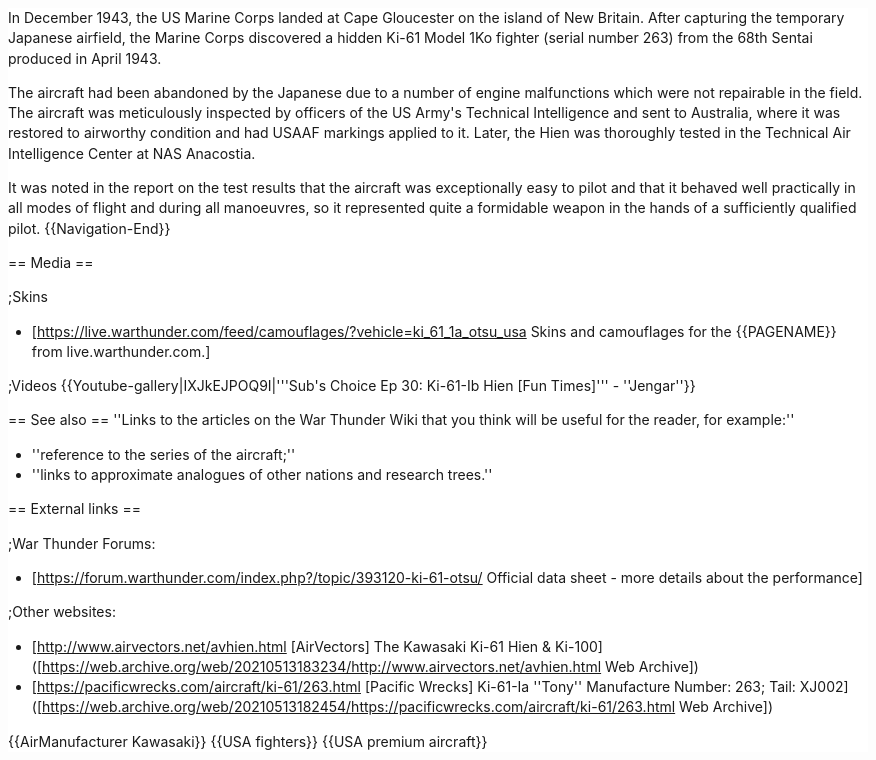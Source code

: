 In December 1943, the US Marine Corps landed at Cape Gloucester on the island of New Britain. After capturing the temporary Japanese airfield, the Marine Corps discovered a hidden Ki-61 Model 1Ko fighter (serial number 263) from the 68th Sentai produced in April 1943.

The aircraft had been abandoned by the Japanese due to a number of engine malfunctions which were not repairable in the field. The aircraft was meticulously inspected by officers of the US Army's Technical Intelligence and sent to Australia, where it was restored to airworthy condition and had USAAF markings applied to it. Later, the Hien was thoroughly tested in the Technical Air Intelligence Center at NAS Anacostia.

It was noted in the report on the test results that the aircraft was exceptionally easy to pilot and that it behaved well practically in all modes of flight and during all manoeuvres, so it represented quite a formidable weapon in the hands of a sufficiently qualified pilot.
{{Navigation-End}}

== Media ==


;Skins

* [https://live.warthunder.com/feed/camouflages/?vehicle=ki_61_1a_otsu_usa Skins and camouflages for the {{PAGENAME}} from live.warthunder.com.]

;Videos
{{Youtube-gallery|IXJkEJPOQ9I|'''Sub's Choice Ep 30: Ki-61-Ib Hien [Fun Times]''' - ''Jengar''}}

== See also ==
''Links to the articles on the War Thunder Wiki that you think will be useful for the reader, for example:''

* ''reference to the series of the aircraft;''
* ''links to approximate analogues of other nations and research trees.''

== External links ==


;<nowiki>War Thunder Forums:</nowiki>

* [https://forum.warthunder.com/index.php?/topic/393120-ki-61-otsu/ Official data sheet - more details about the performance]

;<nowiki>Other websites:</nowiki>

* [http://www.airvectors.net/avhien.html [AirVectors<nowiki>]</nowiki> The Kawasaki Ki-61 Hien & Ki-100] ([https://web.archive.org/web/20210513183234/http://www.airvectors.net/avhien.html Web Archive])
* [https://pacificwrecks.com/aircraft/ki-61/263.html [Pacific Wrecks<nowiki>]</nowiki> Ki-61-Ia ''Tony'' Manufacture Number: 263; Tail: XJ002] ([https://web.archive.org/web/20210513182454/https://pacificwrecks.com/aircraft/ki-61/263.html Web Archive])

{{AirManufacturer Kawasaki}}
{{USA fighters}}
{{USA premium aircraft}}